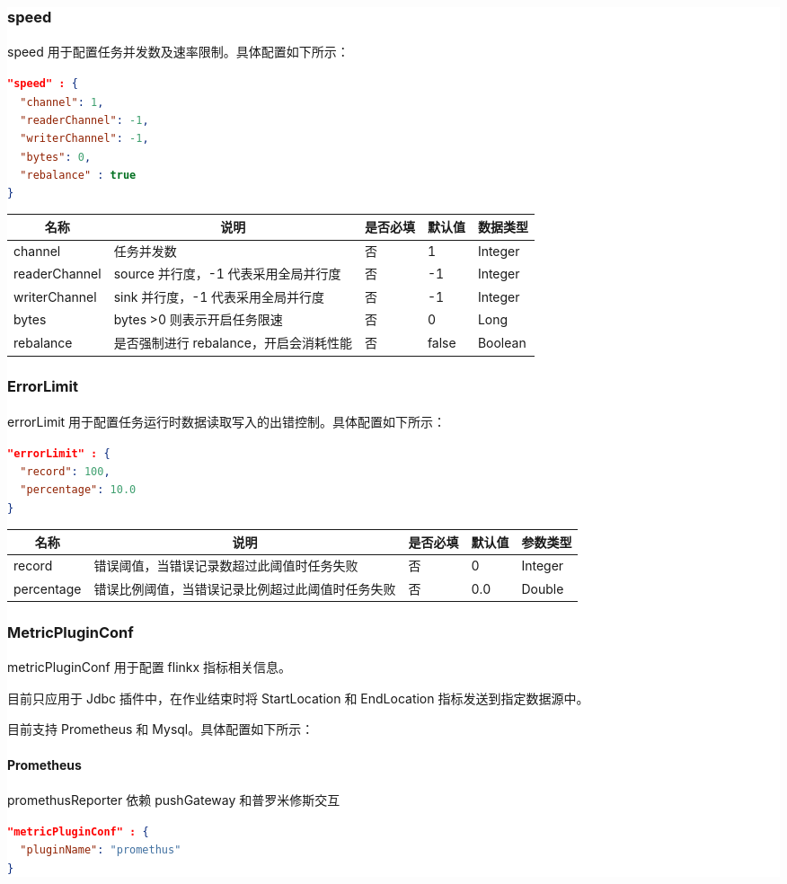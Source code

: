 ### speed

speed 用于配置任务并发数及速率限制。具体配置如下所示：

```json
"speed" : {
  "channel": 1,
  "readerChannel": -1,
  "writerChannel": -1,
  "bytes": 0,
  "rebalance" : true
}
```

| 名称          | 说明                                   | 是否必填 | 默认值 | 数据类型 |
| ------------- | -------------------------------------- | -------- | ------ | -------- |
| channel       | 任务并发数                             | 否       | 1      | Integer  |
| readerChannel | source 并行度，-1 代表采用全局并行度   | 否       | -1     | Integer  |
| writerChannel | sink 并行度，-1 代表采用全局并行度     | 否       | -1     | Integer  |
| bytes         | bytes >0 则表示开启任务限速            | 否       | 0      | Long     |
| rebalance     | 是否强制进行 rebalance，开启会消耗性能 | 否       | false  | Boolean  |

### ErrorLimit

errorLimit 用于配置任务运行时数据读取写入的出错控制。具体配置如下所示：

```json
"errorLimit" : {
  "record": 100,
  "percentage": 10.0
}
```

| 名称       | 说明                                             | 是否必填 | 默认值 | 参数类型 |
| ---------- | ------------------------------------------------ | -------- | ------ | -------- |
| record     | 错误阈值，当错误记录数超过此阈值时任务失败       | 否       | 0      | Integer  |
| percentage | 错误比例阈值，当错误记录比例超过此阈值时任务失败 | 否       | 0.0    | Double   |

### MetricPluginConf

metricPluginConf 用于配置 flinkx 指标相关信息。

目前只应用于 Jdbc 插件中，在作业结束时将 StartLocation 和 EndLocation 指标发送到指定数据源中。

目前支持 Prometheus 和 Mysql。具体配置如下所示：

#### Prometheus

promethusReporter 依赖 pushGateway 和普罗米修斯交互

```json
"metricPluginConf" : {
  "pluginName": "promethus"
}
```
